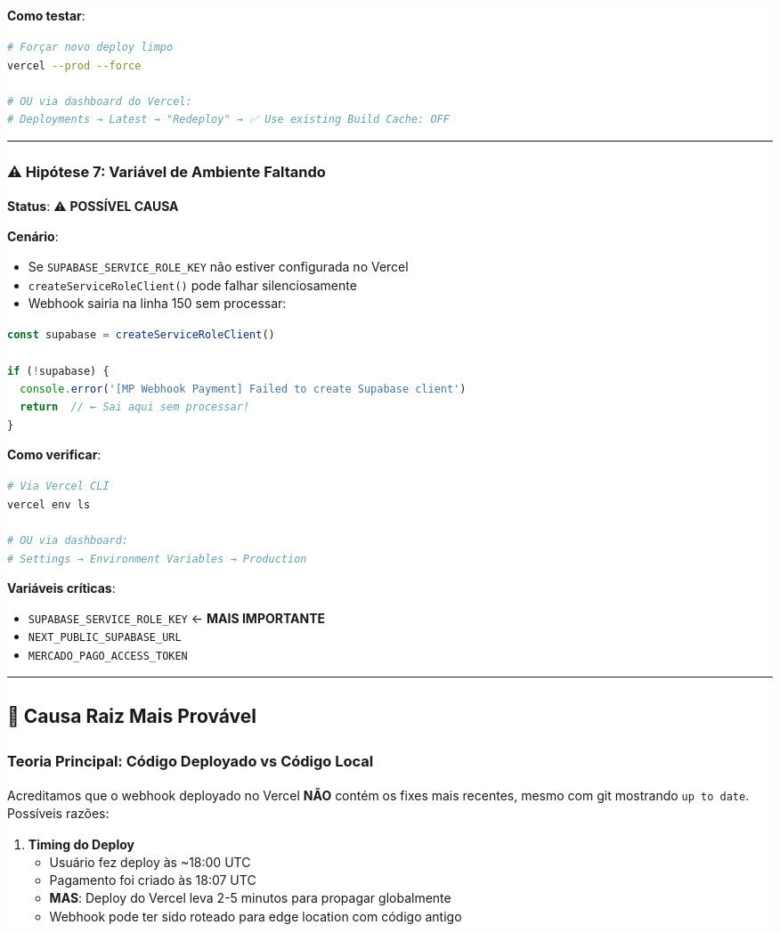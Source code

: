 **Como testar**:
```bash
# Forçar novo deploy limpo
vercel --prod --force

# OU via dashboard do Vercel:
# Deployments → Latest → "Redeploy" → ✅ Use existing Build Cache: OFF
```

---

### ⚠️ Hipótese 7: Variável de Ambiente Faltando

**Status**: ⚠️ **POSSÍVEL CAUSA**

**Cenário**:
- Se `SUPABASE_SERVICE_ROLE_KEY` não estiver configurada no Vercel
- `createServiceRoleClient()` pode falhar silenciosamente
- Webhook sairia na linha 150 sem processar:

```typescript
const supabase = createServiceRoleClient()

if (!supabase) {
  console.error('[MP Webhook Payment] Failed to create Supabase client')
  return  // ← Sai aqui sem processar!
}
```

**Como verificar**:
```bash
# Via Vercel CLI
vercel env ls

# OU via dashboard:
# Settings → Environment Variables → Production
```

**Variáveis críticas**:
- `SUPABASE_SERVICE_ROLE_KEY` ← **MAIS IMPORTANTE**
- `NEXT_PUBLIC_SUPABASE_URL`
- `MERCADO_PAGO_ACCESS_TOKEN`

---

## 🎯 Causa Raiz Mais Provável

### Teoria Principal: **Código Deployado vs Código Local**

Acreditamos que o webhook deployado no Vercel **NÃO** contém os fixes mais recentes, mesmo com git mostrando `up to date`. Possíveis razões:

1. **Timing do Deploy**
   - Usuário fez deploy às ~18:00 UTC
   - Pagamento foi criado às 18:07 UTC
   - **MAS**: Deploy do Vercel leva 2-5 minutos para propagar globalmente
   - Webhook pode ter sido roteado para edge location com código antigo
